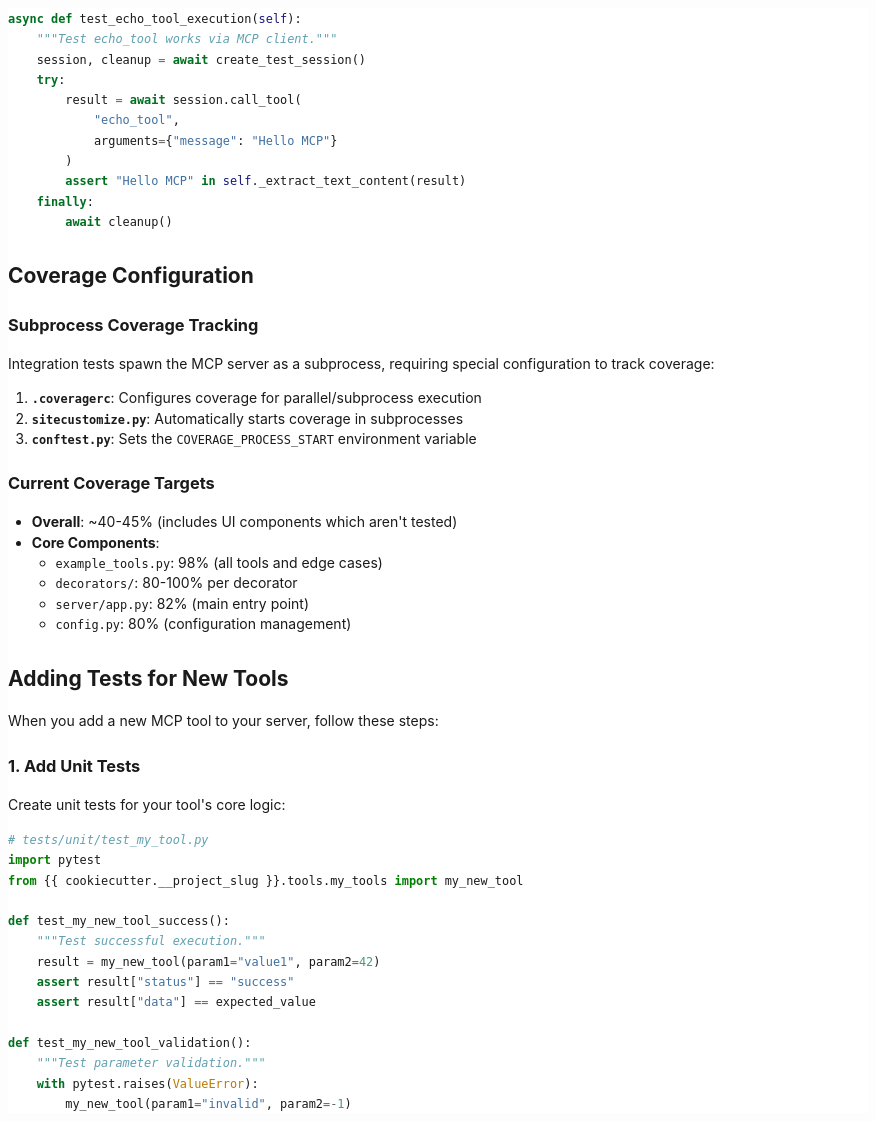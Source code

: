 ```python
async def test_echo_tool_execution(self):
    """Test echo_tool works via MCP client."""
    session, cleanup = await create_test_session()
    try:
        result = await session.call_tool(
            "echo_tool",
            arguments={"message": "Hello MCP"}
        )
        assert "Hello MCP" in self._extract_text_content(result)
    finally:
        await cleanup()
```

## Coverage Configuration

### Subprocess Coverage Tracking

Integration tests spawn the MCP server as a subprocess, requiring special configuration to track coverage:

1. **`.coveragerc`**: Configures coverage for parallel/subprocess execution
2. **`sitecustomize.py`**: Automatically starts coverage in subprocesses
3. **`conftest.py`**: Sets the `COVERAGE_PROCESS_START` environment variable

### Current Coverage Targets

- **Overall**: ~40-45% (includes UI components which aren't tested)
- **Core Components**:
  - `example_tools.py`: 98% (all tools and edge cases)
  - `decorators/`: 80-100% per decorator
  - `server/app.py`: 82% (main entry point)
  - `config.py`: 80% (configuration management)

## Adding Tests for New Tools

When you add a new MCP tool to your server, follow these steps:

### 1. Add Unit Tests

Create unit tests for your tool's core logic:

```python
# tests/unit/test_my_tool.py
import pytest
from {{ cookiecutter.__project_slug }}.tools.my_tools import my_new_tool

def test_my_new_tool_success():
    """Test successful execution."""
    result = my_new_tool(param1="value1", param2=42)
    assert result["status"] == "success"
    assert result["data"] == expected_value

def test_my_new_tool_validation():
    """Test parameter validation."""
    with pytest.raises(ValueError):
        my_new_tool(param1="invalid", param2=-1)
```
